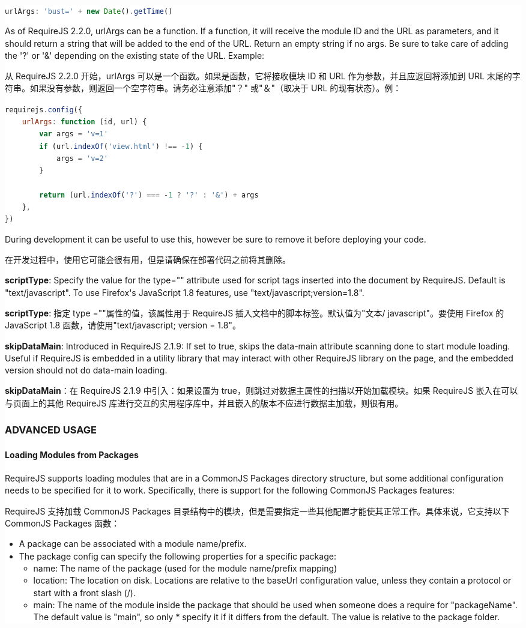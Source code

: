 ```javascript
urlArgs: 'bust=' + new Date().getTime()
```

As of RequireJS 2.2.0, urlArgs can be a function. If a function, it will receive the module ID and the URL as parameters, and it should return a string that will be added to the end of the URL. Return an empty string if no args. Be sure to take care of adding the '?' or '&' depending on the existing state of the URL. Example:

从 RequireJS 2.2.0 开始，urlArgs 可以是一个函数。如果是函数，它将接收模块 ID 和 URL 作为参数，并且应返回将添加到 URL 末尾的字符串。如果没有参数，则返回一个空字符串。请务必注意添加"？" 或"＆"（取决于 URL 的现有状态）。例：

```javascript
requirejs.config({
	urlArgs: function (id, url) {
		var args = 'v=1'
		if (url.indexOf('view.html') !== -1) {
			args = 'v=2'
		}

		return (url.indexOf('?') === -1 ? '?' : '&') + args
	},
})
```

During development it can be useful to use this, however be sure to remove it before deploying your code.

在开发过程中，使用它可能会很有用，但是请确保在部署代码之前将其删除。

**scriptType**: Specify the value for the type="" attribute used for script tags inserted into the document by RequireJS. Default is "text/javascript". To use Firefox's JavaScript 1.8 features, use "text/javascript;version=1.8".

**scriptType**: 指定 type =""属性的值，该属性用于 RequireJS 插入文档中的脚本标签。默认值为"文本/ javascript"。要使用 Firefox 的 JavaScript 1.8 函数，请使用"text/javascript; version = 1.8"。

**skipDataMain**: Introduced in RequireJS 2.1.9: If set to true, skips the data-main attribute scanning done to start module loading. Useful if RequireJS is embedded in a utility library that may interact with other RequireJS library on the page, and the embedded version should not do data-main loading.

**skipDataMain**：在 RequireJS 2.1.9 中引入：如果设置为 true，则跳过对数据主属性的扫描以开始加载模块。如果 RequireJS 嵌入在可以与页面上的其他 RequireJS 库进行交互的实用程序库中，并且嵌入的版本不应进行数据主加载，则很有用。

### ADVANCED USAGE

#### Loading Modules from Packages

RequireJS supports loading modules that are in a CommonJS Packages directory structure, but some additional configuration needs to be specified for it to work. Specifically, there is support for the following CommonJS Packages features:

RequireJS 支持加载 CommonJS Packages 目录结构中的模块，但是需要指定一些其他配置才能使其正常工作。具体来说，它支持以下 CommonJS Packages 函数：

- A package can be associated with a module name/prefix.
- The package config can specify the following properties for a specific package:
  - name: The name of the package (used for the module name/prefix mapping)
  - location: The location on disk. Locations are relative to the baseUrl configuration value, unless they contain a protocol or start with a front slash (/).
  - main: The name of the module inside the package that should be used when someone does a require for "packageName". The default value is "main", so only \* specify it if it differs from the default. The value is relative to the package folder.
